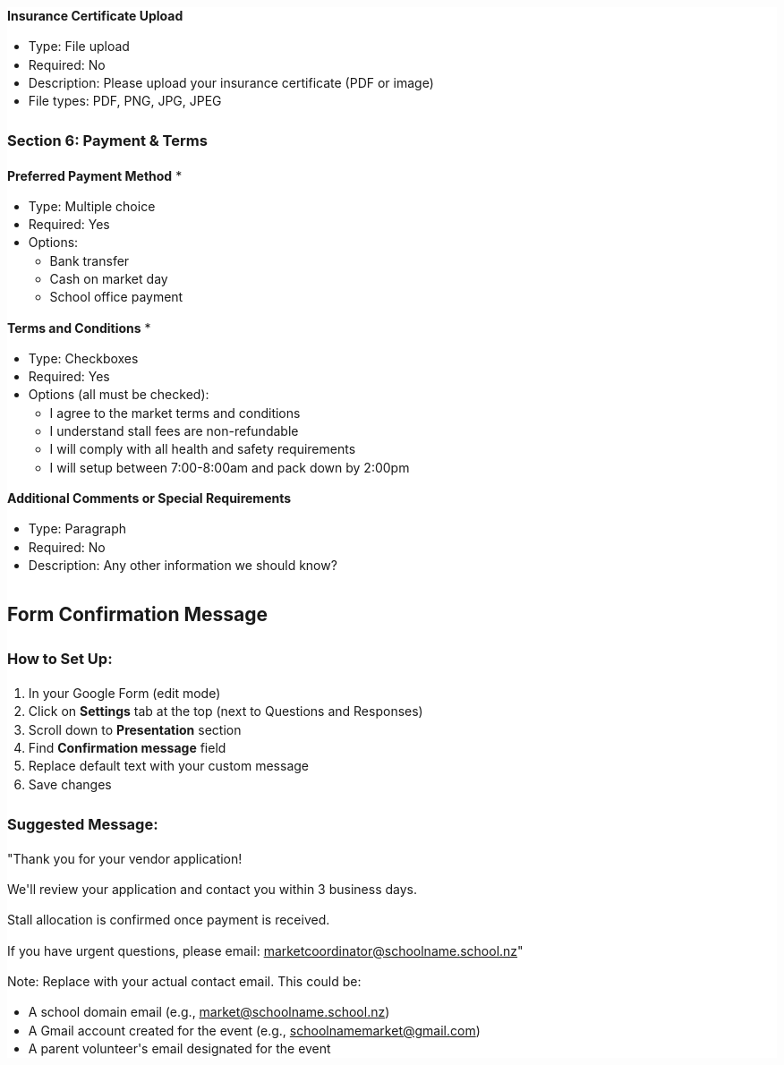 **Insurance Certificate Upload**
- Type: File upload
- Required: No
- Description: Please upload your insurance certificate (PDF or image)
- File types: PDF, PNG, JPG, JPEG

### Section 6: Payment & Terms

**Preferred Payment Method** *
- Type: Multiple choice
- Required: Yes
- Options:
  - Bank transfer
  - Cash on market day
  - School office payment

**Terms and Conditions** *
- Type: Checkboxes
- Required: Yes
- Options (all must be checked):
  - I agree to the market terms and conditions
  - I understand stall fees are non-refundable
  - I will comply with all health and safety requirements
  - I will setup between 7:00-8:00am and pack down by 2:00pm

**Additional Comments or Special Requirements**
- Type: Paragraph
- Required: No
- Description: Any other information we should know?

## Form Confirmation Message

### How to Set Up:
1. In your Google Form (edit mode)
2. Click on **Settings** tab at the top (next to Questions and Responses)
3. Scroll down to **Presentation** section
4. Find **Confirmation message** field
5. Replace default text with your custom message
6. Save changes

### Suggested Message:
"Thank you for your vendor application! 

We'll review your application and contact you within 3 business days.

Stall allocation is confirmed once payment is received.

If you have urgent questions, please email: marketcoordinator@schoolname.school.nz"

Note: Replace with your actual contact email. This could be:
- A school domain email (e.g., market@schoolname.school.nz)
- A Gmail account created for the event (e.g., schoolnamemarket@gmail.com)
- A parent volunteer's email designated for the event
